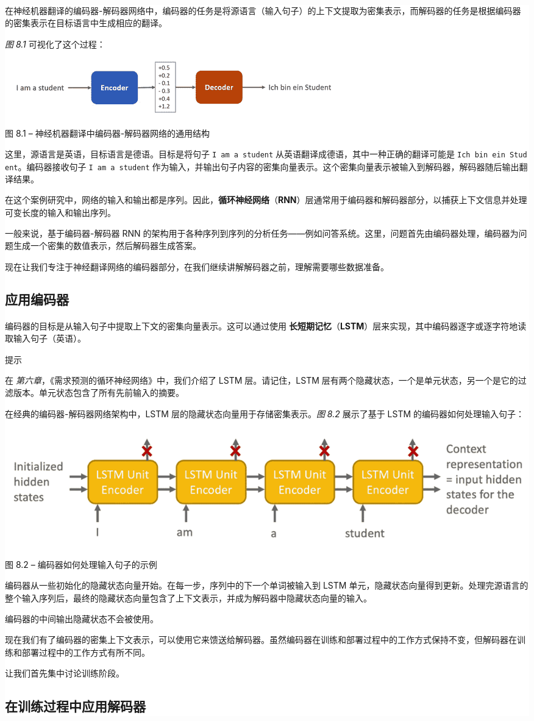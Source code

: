 在神经机器翻译的编码器-解码器网络中，编码器的任务是将源语言（输入句子）的上下文提取为密集表示，而解码器的任务是根据编码器的密集表示在目标语言中生成相应的翻译。

*图 8.1* 可视化了这个过程：

![图 8.1 – 神经机器翻译中编码器-解码器网络的通用结构](img/B16391_08_001.jpg)

图 8.1 – 神经机器翻译中编码器-解码器网络的通用结构

这里，源语言是英语，目标语言是德语。目标是将句子 `I am a student` 从英语翻译成德语，其中一种正确的翻译可能是 `Ich bin ein Student`。编码器接收句子 `I am a student` 作为输入，并输出句子内容的密集向量表示。这个密集向量表示被输入到解码器，解码器随后输出翻译结果。

在这个案例研究中，网络的输入和输出都是序列。因此，**循环神经网络**（**RNN**）层通常用于编码器和解码器部分，以捕获上下文信息并处理可变长度的输入和输出序列。

一般来说，基于编码器-解码器 RNN 的架构用于各种序列到序列的分析任务——例如问答系统。这里，问题首先由编码器处理，编码器为问题生成一个密集的数值表示，然后解码器生成答案。

现在让我们专注于神经翻译网络的编码器部分，在我们继续讲解解码器之前，理解需要哪些数据准备。

## 应用编码器

编码器的目标是从输入句子中提取上下文的密集向量表示。这可以通过使用 **长短期记忆**（**LSTM**）层来实现，其中编码器逐字或逐字符地读取输入句子（英语）。

提示

在 *第六章*，《需求预测的循环神经网络》中，我们介绍了 LSTM 层。请记住，LSTM 层有两个隐藏状态，一个是单元状态，另一个是它的过滤版本。单元状态包含了所有先前输入的摘要。

在经典的编码器-解码器网络架构中，LSTM 层的隐藏状态向量用于存储密集表示。*图 8.2* 展示了基于 LSTM 的编码器如何处理输入句子：

![图 8.2 – 编码器如何处理输入句子的示例](img/B16391_08_002.jpg)

图 8.2 – 编码器如何处理输入句子的示例

编码器从一些初始化的隐藏状态向量开始。在每一步，序列中的下一个单词被输入到 LSTM 单元，隐藏状态向量得到更新。处理完源语言的整个输入序列后，最终的隐藏状态向量包含了上下文表示，并成为解码器中隐藏状态向量的输入。

编码器的中间输出隐藏状态不会被使用。

现在我们有了编码器的密集上下文表示，可以使用它来馈送给解码器。虽然编码器在训练和部署过程中的工作方式保持不变，但解码器在训练和部署过程中的工作方式有所不同。

让我们首先集中讨论训练阶段。

## 在训练过程中应用解码器

